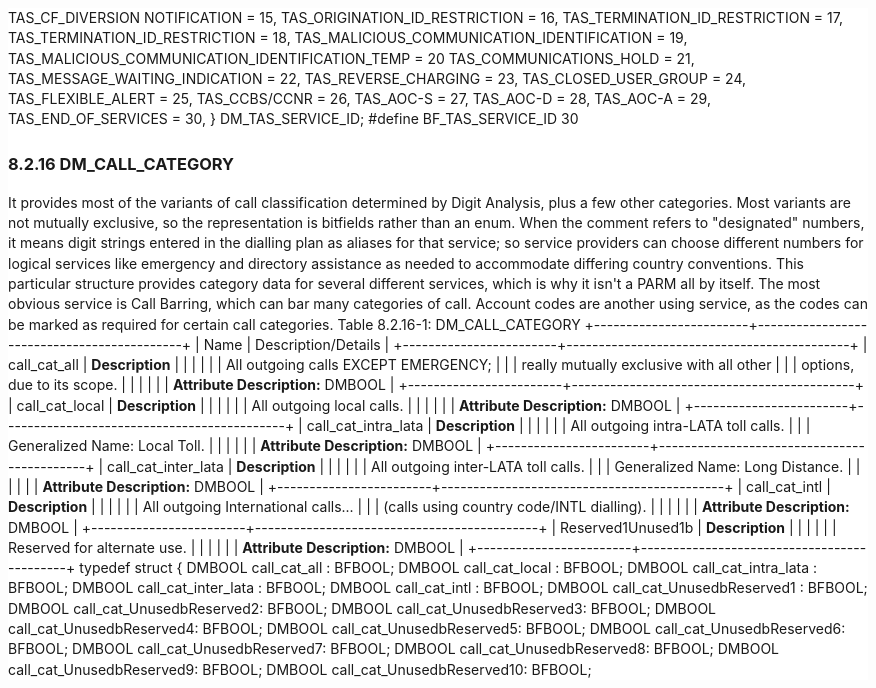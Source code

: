 TAS_CF_DIVERSION NOTIFICATION = 15,
TAS_ORIGINATION_ID_RESTRICTION = 16,
TAS_TERMINATION_ID_RESTRICTION = 17,
TAS_TERMINATION_ID_RESTRICTION = 18,
TAS_MALICIOUS_COMMUNICATION_IDENTIFICATION = 19,
TAS_MALICIOUS_COMMUNICATION_IDENTIFICATION_TEMP = 20
TAS_COMMUNICATIONS_HOLD = 21,
TAS_MESSAGE_WAITING_INDICATION = 22,
TAS_REVERSE_CHARGING = 23,
TAS_CLOSED_USER_GROUP = 24,
TAS_FLEXIBLE_ALERT = 25,
TAS_CCBS/CCNR = 26,
TAS_AOC-S = 27,
TAS_AOC-D = 28,
TAS_AOC-A = 29,
TAS_END_OF_SERVICES = 30,
} DM_TAS_SERVICE_ID;
#define BF_TAS_SERVICE_ID 30
### 8.2.16 DM_CALL_CATEGORY
It provides most of the variants of call classification determined by Digit
Analysis, plus a few other categories. Most variants are not mutually
exclusive, so the representation is bitfields rather than an enum. When the
comment refers to \"designated\" numbers, it means digit strings entered in
the dialling plan as aliases for that service; so service providers can choose
different numbers for logical services like emergency and directory assistance
as needed to accommodate differing country conventions. This particular
structure provides category data for several different services, which is why
it isn\'t a PARM all by itself. The most obvious service is Call Barring,
which can bar many categories of call. Account codes are another using
service, as the codes can be marked as required for certain call categories.
Table 8.2.16-1: DM_CALL_CATEGORY
+------------------------+--------------------------------------------+ | Name | Description/Details | +------------------------+--------------------------------------------+ | call_cat_all | **Description** | | | | | | All outgoing calls EXCEPT EMERGENCY; | | | really mutually exclusive with all other | | | options, due to its scope. | | | | | | **Attribute Description:** DMBOOL | +------------------------+--------------------------------------------+ | call_cat_local | **Description** | | | | | | All outgoing local calls. | | | | | | **Attribute Description:** DMBOOL | +------------------------+--------------------------------------------+ | call_cat_intra_lata | **Description** | | | | | | All outgoing intra-LATA toll calls. | | | Generalized Name: Local Toll. | | | | | | **Attribute Description:** DMBOOL | +------------------------+--------------------------------------------+ | call_cat_inter_lata | **Description** | | | | | | All outgoing inter-LATA toll calls. | | | Generalized Name: Long Distance. | | | | | | **Attribute Description:** DMBOOL | +------------------------+--------------------------------------------+ | call_cat_intl | **Description** | | | | | | All outgoing International calls... | | | (calls using country code/INTL dialling). | | | | | | **Attribute Description:** DMBOOL | +------------------------+--------------------------------------------+ | Reserved1Unused1b | **Description** | | | | | | Reserved for alternate use. | | | | | | **Attribute Description:** DMBOOL | +------------------------+--------------------------------------------+
typedef struct {
DMBOOL call_cat_all : BFBOOL;
DMBOOL call_cat_local : BFBOOL;
DMBOOL call_cat_intra_lata : BFBOOL;
DMBOOL call_cat_inter_lata : BFBOOL;
DMBOOL call_cat_intl : BFBOOL;
DMBOOL call_cat_UnusedbReserved1 : BFBOOL;
DMBOOL call_cat_UnusedbReserved2: BFBOOL;
DMBOOL call_cat_UnusedbReserved3: BFBOOL;
DMBOOL call_cat_UnusedbReserved4: BFBOOL;
DMBOOL call_cat_UnusedbReserved5: BFBOOL;
DMBOOL call_cat_UnusedbReserved6: BFBOOL;
DMBOOL call_cat_UnusedbReserved7: BFBOOL;
DMBOOL call_cat_UnusedbReserved8: BFBOOL;
DMBOOL call_cat_UnusedbReserved9: BFBOOL;
DMBOOL call_cat_UnusedbReserved10: BFBOOL;